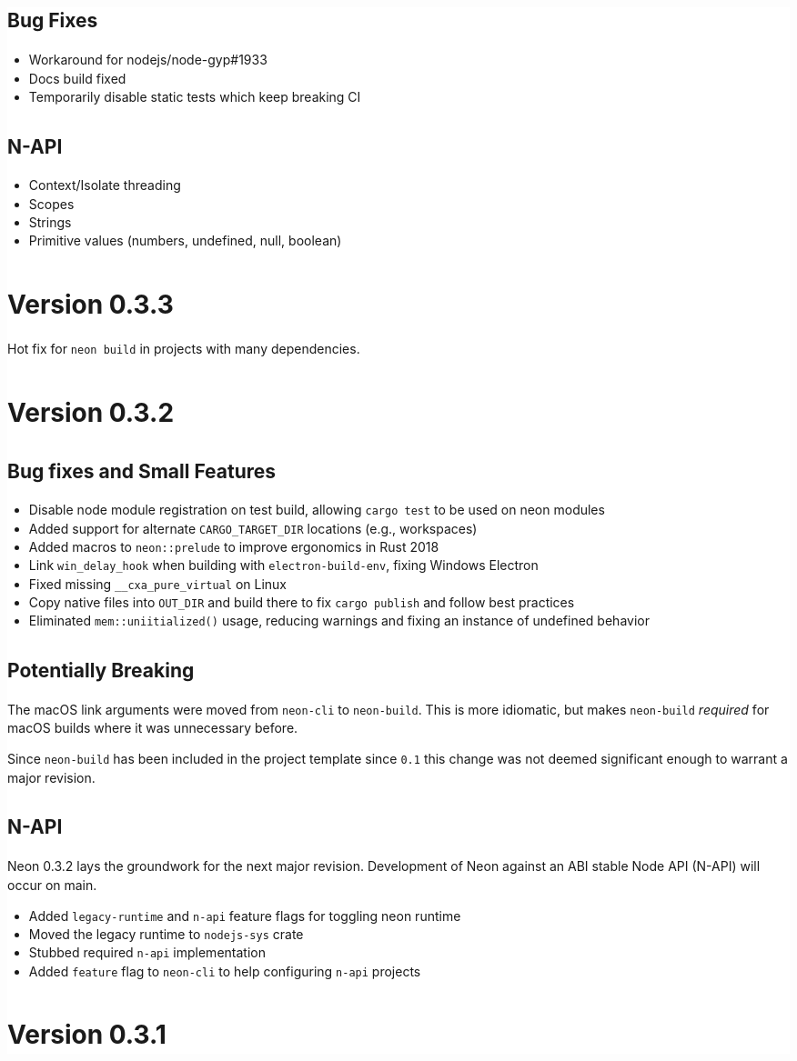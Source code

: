 ## Bug Fixes

* Workaround for nodejs/node-gyp#1933
* Docs build fixed
* Temporarily disable static tests which keep breaking CI

## N-API

* Context/Isolate threading
* Scopes
* Strings
* Primitive values (numbers, undefined, null, boolean)

# Version 0.3.3

Hot fix for `neon build` in projects with many dependencies.

# Version 0.3.2

## Bug fixes and Small Features

* Disable node module registration on test build, allowing `cargo test` to be used on neon modules
* Added support for alternate `CARGO_TARGET_DIR` locations (e.g., workspaces)
* Added macros to `neon::prelude` to improve ergonomics in Rust 2018
* Link `win_delay_hook` when building with `electron-build-env`, fixing Windows Electron
* Fixed missing `__cxa_pure_virtual` on Linux
* Copy native files into `OUT_DIR` and build there to fix `cargo publish` and follow best practices
* Eliminated `mem::uniitialized()` usage, reducing warnings and fixing an instance of undefined behavior

## Potentially Breaking

The macOS link arguments were moved from `neon-cli` to `neon-build`. This is more idiomatic, but makes `neon-build` _required_ for macOS builds where it was unnecessary before.

Since `neon-build` has been included in the project template since `0.1` this change was not deemed significant enough to warrant a major revision.

## N-API

Neon 0.3.2 lays the groundwork for the next major revision. Development of Neon against an ABI stable Node API (N-API) will occur on main.

* Added `legacy-runtime` and `n-api` feature flags for toggling neon runtime
* Moved the legacy runtime to `nodejs-sys` crate
* Stubbed required `n-api` implementation
* Added `feature` flag to `neon-cli` to help configuring `n-api` projects

# Version 0.3.1
